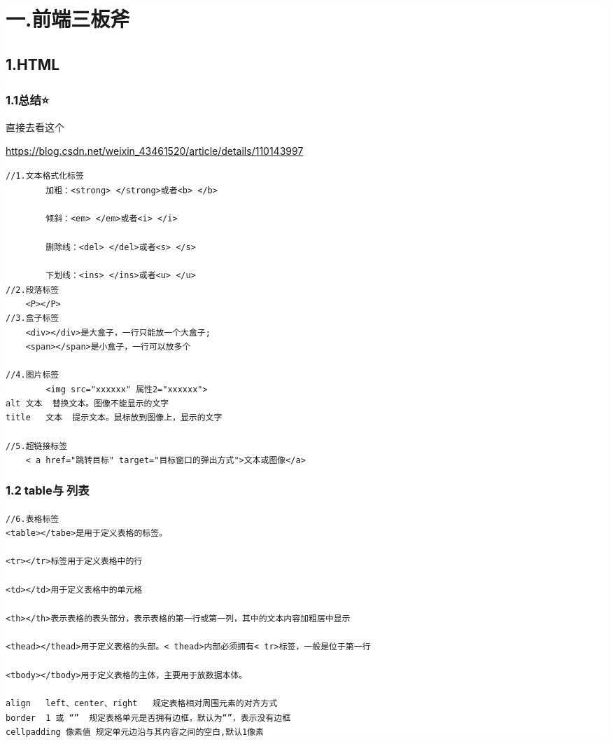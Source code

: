 # 一.前端三板斧



## 1.HTML





### 1.1总结⭐

直接去看这个

https://blog.csdn.net/weixin_43461520/article/details/110143997

```
//1.文本格式化标签
		加粗：<strong> </strong>或者<b> </b>

        倾斜：<em> </em>或者<i> </i>

        删除线：<del> </del>或者<s> </s>

        下划线：<ins> </ins>或者<u> </u>
//2.段落标签
	<P></P>
//3.盒子标签
	<div></div>是大盒子，一行只能放一个大盒子;
	<span></span>是小盒子，一行可以放多个

//4.图片标签
		<img src="xxxxxx" 属性2="xxxxxx">  
alt	文本	替换文本。图像不能显示的文字
title	文本	提示文本。鼠标放到图像上，显示的文字

//5.超链接标签
	< a href="跳转目标" target="目标窗口的弹出方式">文本或图像</a>
```













### 1.2 table与 列表

```
//6.表格标签
<table></tabe>是用于定义表格的标签。

<tr></tr>标签用于定义表格中的行

<td></td>用于定义表格中的单元格

<th></th>表示表格的表头部分，表示表格的第一行或第一列，其中的文本内容加粗居中显示

<thead></thead>用于定义表格的头部。< thead>内部必须拥有< tr>标签，一般是位于第一行

<tbody></tbody>用于定义表格的主体，主要用于放数据本体。

align	left、center、right	规定表格相对周围元素的对齐方式
border	1 或 “”	规定表格单元是否拥有边框，默认为“”，表示没有边框
cellpadding	像素值	规定单元边沿与其内容之间的空白,默认1像素
```